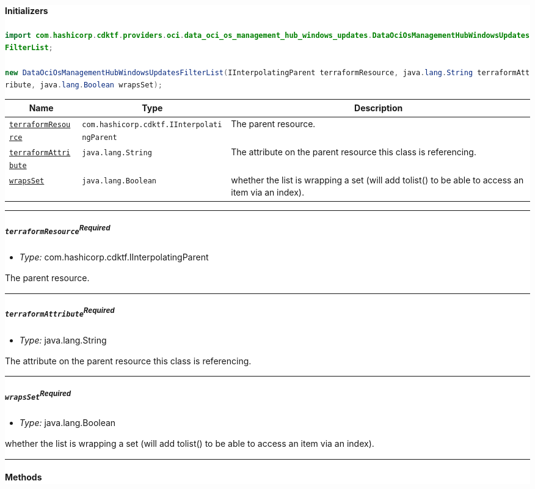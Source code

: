 #### Initializers <a name="Initializers" id="rhizo-co-terraform-provider-oci.dataOciOsManagementHubWindowsUpdates.DataOciOsManagementHubWindowsUpdatesFilterList.Initializer"></a>

```java
import com.hashicorp.cdktf.providers.oci.data_oci_os_management_hub_windows_updates.DataOciOsManagementHubWindowsUpdatesFilterList;

new DataOciOsManagementHubWindowsUpdatesFilterList(IInterpolatingParent terraformResource, java.lang.String terraformAttribute, java.lang.Boolean wrapsSet);
```

| **Name** | **Type** | **Description** |
| --- | --- | --- |
| <code><a href="#rhizo-co-terraform-provider-oci.dataOciOsManagementHubWindowsUpdates.DataOciOsManagementHubWindowsUpdatesFilterList.Initializer.parameter.terraformResource">terraformResource</a></code> | <code>com.hashicorp.cdktf.IInterpolatingParent</code> | The parent resource. |
| <code><a href="#rhizo-co-terraform-provider-oci.dataOciOsManagementHubWindowsUpdates.DataOciOsManagementHubWindowsUpdatesFilterList.Initializer.parameter.terraformAttribute">terraformAttribute</a></code> | <code>java.lang.String</code> | The attribute on the parent resource this class is referencing. |
| <code><a href="#rhizo-co-terraform-provider-oci.dataOciOsManagementHubWindowsUpdates.DataOciOsManagementHubWindowsUpdatesFilterList.Initializer.parameter.wrapsSet">wrapsSet</a></code> | <code>java.lang.Boolean</code> | whether the list is wrapping a set (will add tolist() to be able to access an item via an index). |

---

##### `terraformResource`<sup>Required</sup> <a name="terraformResource" id="rhizo-co-terraform-provider-oci.dataOciOsManagementHubWindowsUpdates.DataOciOsManagementHubWindowsUpdatesFilterList.Initializer.parameter.terraformResource"></a>

- *Type:* com.hashicorp.cdktf.IInterpolatingParent

The parent resource.

---

##### `terraformAttribute`<sup>Required</sup> <a name="terraformAttribute" id="rhizo-co-terraform-provider-oci.dataOciOsManagementHubWindowsUpdates.DataOciOsManagementHubWindowsUpdatesFilterList.Initializer.parameter.terraformAttribute"></a>

- *Type:* java.lang.String

The attribute on the parent resource this class is referencing.

---

##### `wrapsSet`<sup>Required</sup> <a name="wrapsSet" id="rhizo-co-terraform-provider-oci.dataOciOsManagementHubWindowsUpdates.DataOciOsManagementHubWindowsUpdatesFilterList.Initializer.parameter.wrapsSet"></a>

- *Type:* java.lang.Boolean

whether the list is wrapping a set (will add tolist() to be able to access an item via an index).

---

#### Methods <a name="Methods" id="Methods"></a>
